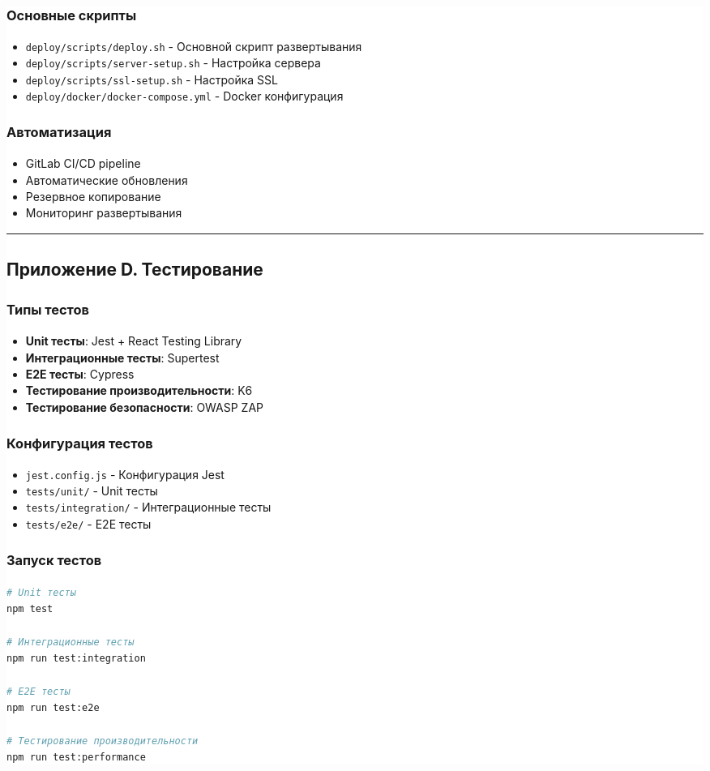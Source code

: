 ### Основные скрипты

- `deploy/scripts/deploy.sh` - Основной скрипт развертывания
- `deploy/scripts/server-setup.sh` - Настройка сервера
- `deploy/scripts/ssl-setup.sh` - Настройка SSL
- `deploy/docker/docker-compose.yml` - Docker конфигурация

### Автоматизация

- GitLab CI/CD pipeline
- Автоматические обновления
- Резервное копирование
- Мониторинг развертывания

---

## Приложение D. Тестирование

### Типы тестов

- **Unit тесты**: Jest + React Testing Library
- **Интеграционные тесты**: Supertest
- **E2E тесты**: Cypress
- **Тестирование производительности**: K6
- **Тестирование безопасности**: OWASP ZAP

### Конфигурация тестов

- `jest.config.js` - Конфигурация Jest
- `tests/unit/` - Unit тесты
- `tests/integration/` - Интеграционные тесты
- `tests/e2e/` - E2E тесты

### Запуск тестов

```bash
# Unit тесты
npm test

# Интеграционные тесты
npm run test:integration

# E2E тесты
npm run test:e2e

# Тестирование производительности
npm run test:performance